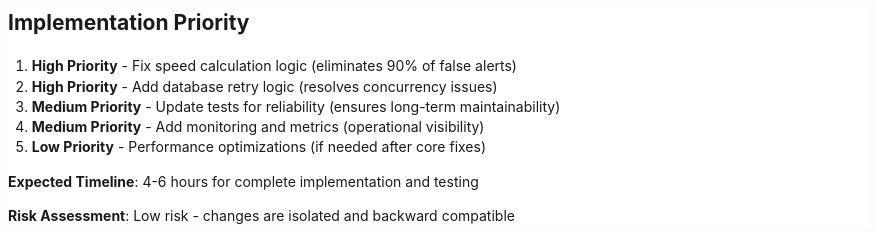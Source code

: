 ## Implementation Priority

1. **High Priority** - Fix speed calculation logic (eliminates 90% of false alerts)
2. **High Priority** - Add database retry logic (resolves concurrency issues)
3. **Medium Priority** - Update tests for reliability (ensures long-term maintainability)
4. **Medium Priority** - Add monitoring and metrics (operational visibility)
5. **Low Priority** - Performance optimizations (if needed after core fixes)

**Expected Timeline**: 4-6 hours for complete implementation and testing

**Risk Assessment**: Low risk - changes are isolated and backward compatible 